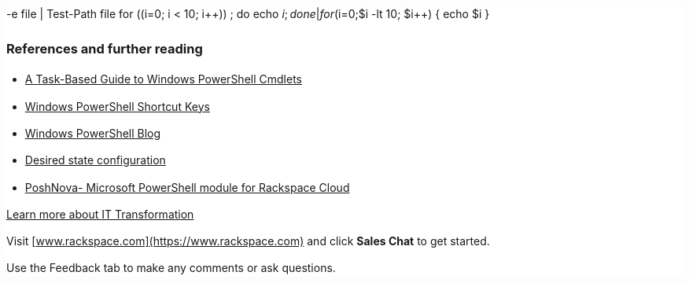 -e file | Test-Path file
for ((i=0; i < 10; i++)) ;  do  echo $i ; done | for ($i=0;$i -lt 10; $i++) { echo $i }

### References and further reading

 * [A Task-Based Guide to Windows PowerShell Cmdlets](http://technet.microsoft.com/en-us/scriptcenter/dd772285.aspx)

 * [Windows PowerShell Shortcut Keys](http://technet.microsoft.com/en-us/library/ee176868.aspx)

 * [Windows PowerShell Blog](http://blogs.msdn.com/b/powershell/)

 * [Desired state configuration](http://blogs.technet.com/b/privatecloud/archive/2013/08/30/introducing-powershell-desired-state-configuration-dsc.aspx)

 * [PoshNova- Microsoft PowerShell module for Rackspace Cloud](https://github.com/rackerlabs/PoshNova)

<a class="cta red" id="cta" href="https://www.rackspace.com/solutions/it-transformation">Learn more about IT Transformation</a>

Visit [www.rackspace.com](https://www.rackspace.com) and click **Sales Chat**
to get started.

Use the Feedback tab to make any comments or ask questions.

